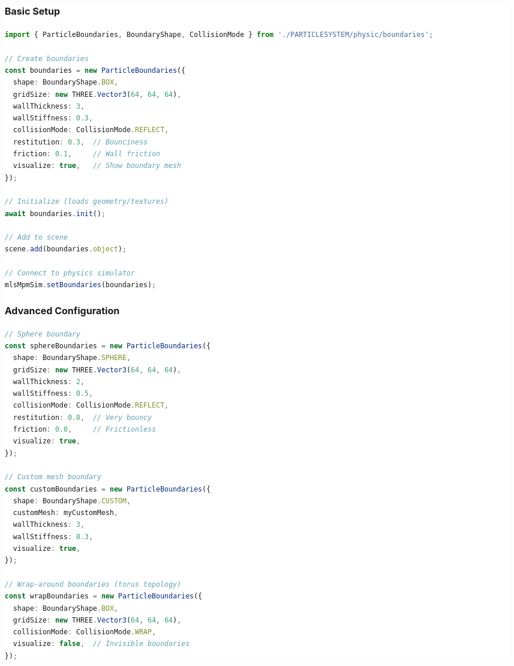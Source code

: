 ### Basic Setup

```typescript
import { ParticleBoundaries, BoundaryShape, CollisionMode } from './PARTICLESYSTEM/physic/boundaries';

// Create boundaries
const boundaries = new ParticleBoundaries({
  shape: BoundaryShape.BOX,
  gridSize: new THREE.Vector3(64, 64, 64),
  wallThickness: 3,
  wallStiffness: 0.3,
  collisionMode: CollisionMode.REFLECT,
  restitution: 0.3,  // Bounciness
  friction: 0.1,     // Wall friction
  visualize: true,   // Show boundary mesh
});

// Initialize (loads geometry/textures)
await boundaries.init();

// Add to scene
scene.add(boundaries.object);

// Connect to physics simulator
mlsMpmSim.setBoundaries(boundaries);
```

### Advanced Configuration

```typescript
// Sphere boundary
const sphereBoundaries = new ParticleBoundaries({
  shape: BoundaryShape.SPHERE,
  gridSize: new THREE.Vector3(64, 64, 64),
  wallThickness: 2,
  wallStiffness: 0.5,
  collisionMode: CollisionMode.REFLECT,
  restitution: 0.8,  // Very bouncy
  friction: 0.0,     // Frictionless
  visualize: true,
});

// Custom mesh boundary
const customBoundaries = new ParticleBoundaries({
  shape: BoundaryShape.CUSTOM,
  customMesh: myCustomMesh,
  wallThickness: 3,
  wallStiffness: 0.3,
  visualize: true,
});

// Wrap-around boundaries (torus topology)
const wrapBoundaries = new ParticleBoundaries({
  shape: BoundaryShape.BOX,
  gridSize: new THREE.Vector3(64, 64, 64),
  collisionMode: CollisionMode.WRAP,
  visualize: false,  // Invisible boundaries
});
```
